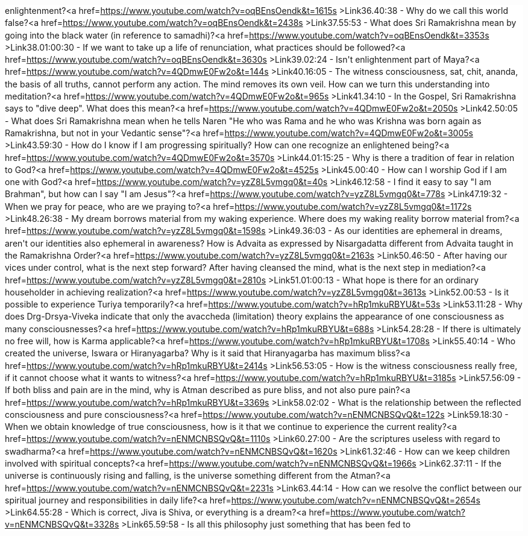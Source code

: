 enlightenment?</td><td><a href=https://www.youtube.com/watch?v=oqBEnsOendk&t=1615s >Link</a></td></tr><tr><td>36.40:38 - Why do we call this world false?</td><td><a href=https://www.youtube.com/watch?v=oqBEnsOendk&t=2438s >Link</a></td></tr><tr><td>37.55:53 - What does Sri Ramakrishna mean by going into the black water (in reference to samadhi)?</td><td><a href=https://www.youtube.com/watch?v=oqBEnsOendk&t=3353s >Link</a></td></tr><tr><td>38.01:00:30 - If we want to take up a life of renunciation, what practices should be followed?</td><td><a href=https://www.youtube.com/watch?v=oqBEnsOendk&t=3630s >Link</a></td></tr><tr><td>39.02:24 - Isn't enlightenment part of Maya?</td><td><a href=https://www.youtube.com/watch?v=4QDmwE0Fw2o&t=144s >Link</a></td></tr><tr><td>40.16:05 - The witness consciousness, sat, chit, ananda, the basis of all truths, cannot perform any action. The mind removes its own veil. How can we turn this understanding into meditation?</td><td><a href=https://www.youtube.com/watch?v=4QDmwE0Fw2o&t=965s >Link</a></td></tr><tr><td>41.34:10 - In the Gospel, Sri Ramakrishna says to "dive deep". What does this mean?</td><td><a href=https://www.youtube.com/watch?v=4QDmwE0Fw2o&t=2050s >Link</a></td></tr><tr><td>42.50:05 - What does Sri Ramakrishna mean when he tells Naren "He who was Rama and he who was Krishna was born again as Ramakrishna, but not in your Vedantic sense"?</td><td><a href=https://www.youtube.com/watch?v=4QDmwE0Fw2o&t=3005s >Link</a></td></tr><tr><td>43.59:30 - How do I know if I am progressing spiritually?  How can one recognize an enlightened being?</td><td><a href=https://www.youtube.com/watch?v=4QDmwE0Fw2o&t=3570s >Link</a></td></tr><tr><td>44.01:15:25 - Why is there a tradition of fear in relation to God?</td><td><a href=https://www.youtube.com/watch?v=4QDmwE0Fw2o&t=4525s >Link</a></td></tr><tr><td>45.00:40 - How can I worship God if I am one with God?</td><td><a href=https://www.youtube.com/watch?v=yzZ8L5vmgq0&t=40s >Link</a></td></tr><tr><td>46.12:58 - I find it easy to say "I am Brahman", but how can I say "I am Jesus"?</td><td><a href=https://www.youtube.com/watch?v=yzZ8L5vmgq0&t=778s >Link</a></td></tr><tr><td>47.19:32 - When we pray for peace, who are we praying to?</td><td><a href=https://www.youtube.com/watch?v=yzZ8L5vmgq0&t=1172s >Link</a></td></tr><tr><td>48.26:38 - My dream borrows material from my waking experience.  Where does my waking reality borrow material from?</td><td><a href=https://www.youtube.com/watch?v=yzZ8L5vmgq0&t=1598s >Link</a></td></tr><tr><td>49.36:03 - As our identities are ephemeral in dreams, aren't our identities also ephemeral in awareness?  How is Advaita as expressed by Nisargadatta different from Advaita taught in the Ramakrishna Order?</td><td><a href=https://www.youtube.com/watch?v=yzZ8L5vmgq0&t=2163s >Link</a></td></tr><tr><td>50.46:50 - After having our vices under control, what is the next step forward? After having cleansed the mind, what is the next step in mediation?</td><td><a href=https://www.youtube.com/watch?v=yzZ8L5vmgq0&t=2810s >Link</a></td></tr><tr><td>51.01:00:13 - What hope is there for an ordinary householder in achieving realization?</td><td><a href=https://www.youtube.com/watch?v=yzZ8L5vmgq0&t=3613s >Link</a></td></tr><tr><td>52.00:53 - Is it possible to experience Turiya temporarily?</td><td><a href=https://www.youtube.com/watch?v=hRp1mkuRBYU&t=53s >Link</a></td></tr><tr><td>53.11:28 - Why does Drg-Drsya-Viveka indicate that only the avaccheda (limitation) theory explains the appearance of one consciousness as many consciousnesses?</td><td><a href=https://www.youtube.com/watch?v=hRp1mkuRBYU&t=688s >Link</a></td></tr><tr><td>54.28:28 - If there is ultimately no free will, how is Karma applicable?</td><td><a href=https://www.youtube.com/watch?v=hRp1mkuRBYU&t=1708s >Link</a></td></tr><tr><td>55.40:14 - Who created the universe, Iswara or Hiranyagarba? Why is it said that Hiranyagarba has maximum bliss?</td><td><a href=https://www.youtube.com/watch?v=hRp1mkuRBYU&t=2414s >Link</a></td></tr><tr><td>56.53:05 - How is the witness consciousness really free, if it cannot choose what it wants to witness?</td><td><a href=https://www.youtube.com/watch?v=hRp1mkuRBYU&t=3185s >Link</a></td></tr><tr><td>57.56:09 - If both bliss and pain are in the mind, why is Atman described as pure bliss, and not also pure pain?</td><td><a href=https://www.youtube.com/watch?v=hRp1mkuRBYU&t=3369s >Link</a></td></tr><tr><td>58.02:02 - What is the relationship between the reflected consciousness and pure consciousness?</td><td><a href=https://www.youtube.com/watch?v=nENMCNBSQvQ&t=122s >Link</a></td></tr><tr><td>59.18:30 - When we obtain knowledge of true consciousness, how is it that we continue to experience the current reality?</td><td><a href=https://www.youtube.com/watch?v=nENMCNBSQvQ&t=1110s >Link</a></td></tr><tr><td>60.27:00 - Are the scriptures useless with regard to swadharma?</td><td><a href=https://www.youtube.com/watch?v=nENMCNBSQvQ&t=1620s >Link</a></td></tr><tr><td>61.32:46 - How can we keep children involved with spiritual concepts?</td><td><a href=https://www.youtube.com/watch?v=nENMCNBSQvQ&t=1966s >Link</a></td></tr><tr><td>62.37:11 - If the universe is continuously rising and falling, is the universe something different from the Atman?</td><td><a href=https://www.youtube.com/watch?v=nENMCNBSQvQ&t=2231s >Link</a></td></tr><tr><td>63.44:14 - How can we resolve the conflict between our spiritual journey and responsibilities in daily life?</td><td><a href=https://www.youtube.com/watch?v=nENMCNBSQvQ&t=2654s >Link</a></td></tr><tr><td>64.55:28 - Which is correct, Jiva is Shiva, or everything is a dream?</td><td><a href=https://www.youtube.com/watch?v=nENMCNBSQvQ&t=3328s >Link</a></td></tr><tr><td>65.59:58 - Is all this philosophy just something that has been fed to